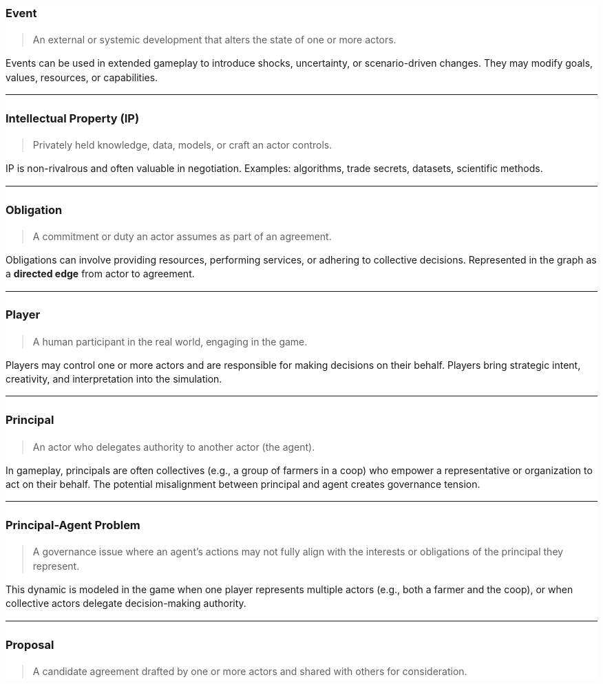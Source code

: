 ### **Event**
> An external or systemic development that alters the state of one or more actors.

Events can be used in extended gameplay to introduce shocks, uncertainty, or scenario-driven changes. They may modify goals, values, resources, or capabilities.

---

### **Intellectual Property (IP)**
> Privately held knowledge, data, models, or craft an actor controls.

IP is non-rivalrous and often valuable in negotiation. Examples: algorithms, trade secrets, datasets, scientific methods.

---

### **Obligation**
> A commitment or duty an actor assumes as part of an agreement.

Obligations can involve providing resources, performing services, or adhering to collective decisions. Represented in the graph as a **directed edge** from actor to agreement.

---

### **Player**
> A human participant in the real world, engaging in the game.

Players may control one or more actors and are responsible for making decisions on their behalf. Players bring strategic intent, creativity, and interpretation into the simulation.

---

### **Principal**
> An actor who delegates authority to another actor (the agent).

In gameplay, principals are often collectives (e.g., a group of farmers in a coop) who empower a representative or organization to act on their behalf. The potential misalignment between principal and agent creates governance tension.

---

### **Principal-Agent Problem**
> A governance issue where an agent’s actions may not fully align with the interests or obligations of the principal they represent.

This dynamic is modeled in the game when one player represents multiple actors (e.g., both a farmer and the coop), or when collective actors delegate decision-making authority.

---

### **Proposal**
> A candidate agreement drafted by one or more actors and shared with others for consideration.
